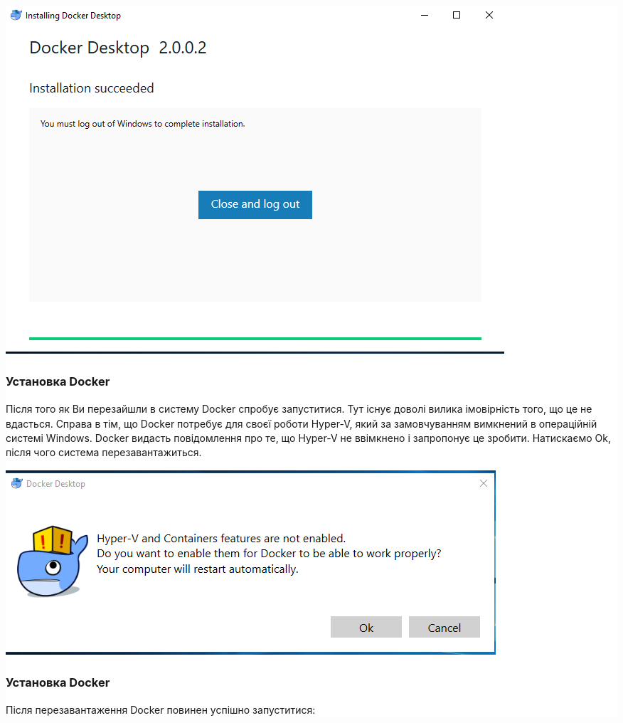 ![](../resources/img/docker/img-28.png)


### Установка Docker
Після того як Ви перезайшли в систему Docker спробує запуститися. Тут існує доволі вилика імовірність того, що це не вдасться. Справа в тім, що Docker потребує для своєї роботи Hyper-V, який за замовчуванням вимкнений в операційній системі Windows. Docker видасть повідомлення про те, що Hyper-V не ввімкнено і запропонує це зробити. Натискаємо Ok, після чого система перезавантажиться. 

![](../resources/img/docker/img-29.png)


### Установка Docker
Після перезавантаження Docker повинен успішно запуститися:
